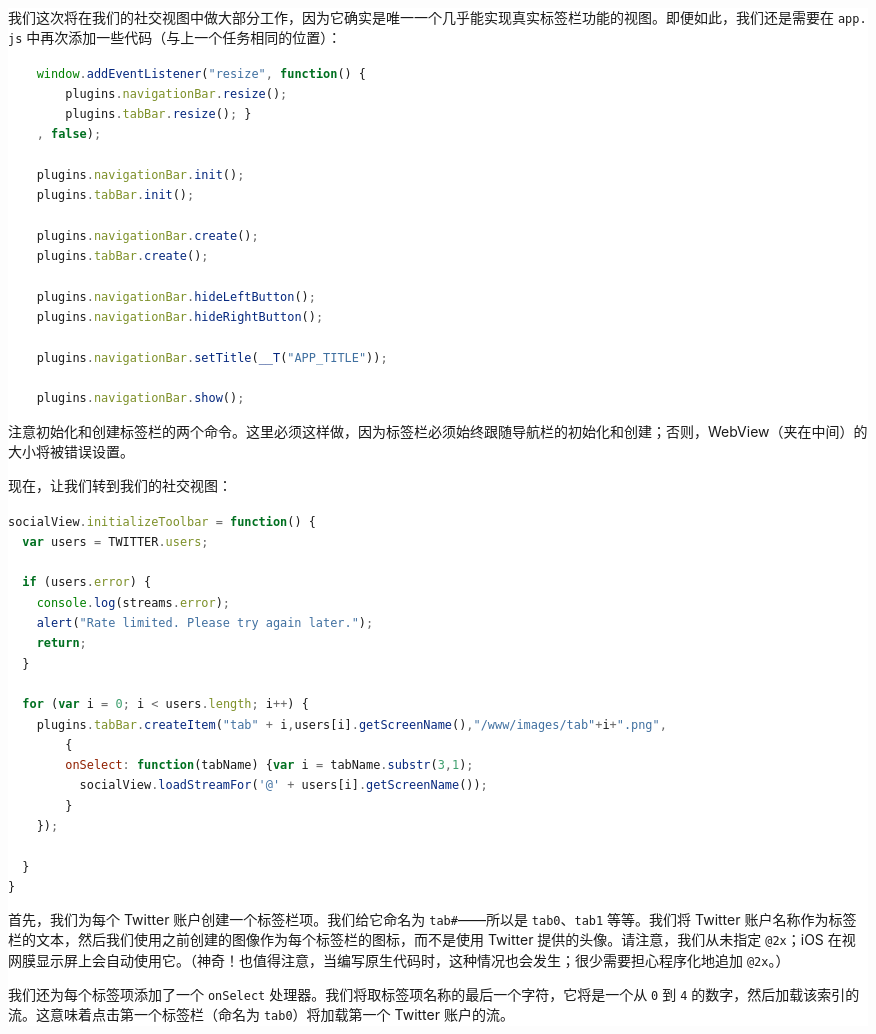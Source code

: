 我们这次将在我们的社交视图中做大部分工作，因为它确实是唯一一个几乎能实现真实标签栏功能的视图。即便如此，我们还是需要在 `app.js` 中再次添加一些代码（与上一个任务相同的位置）：

```js
    window.addEventListener("resize", function() {
        plugins.navigationBar.resize();
        plugins.tabBar.resize(); }
    , false);

    plugins.navigationBar.init();
    plugins.tabBar.init();

    plugins.navigationBar.create();
    plugins.tabBar.create();

    plugins.navigationBar.hideLeftButton();
    plugins.navigationBar.hideRightButton();

    plugins.navigationBar.setTitle(__T("APP_TITLE"));

    plugins.navigationBar.show();
```

注意初始化和创建标签栏的两个命令。这里必须这样做，因为标签栏必须始终跟随导航栏的初始化和创建；否则，WebView（夹在中间）的大小将被错误设置。

现在，让我们转到我们的社交视图：

```js
socialView.initializeToolbar = function() {
  var users = TWITTER.users;

  if (users.error) {
    console.log(streams.error);
    alert("Rate limited. Please try again later.");
    return;
  }

  for (var i = 0; i < users.length; i++) {
    plugins.tabBar.createItem("tab" + i,users[i].getScreenName(),"/www/images/tab"+i+".png",
        {
        onSelect: function(tabName) {var i = tabName.substr(3,1);
          socialView.loadStreamFor('@' + users[i].getScreenName());
        }
    });

  }
}
```

首先，我们为每个 Twitter 账户创建一个标签栏项。我们给它命名为 `tab#`——所以是 `tab0`、`tab1` 等等。我们将 Twitter 账户名称作为标签栏的文本，然后我们使用之前创建的图像作为每个标签栏的图标，而不是使用 Twitter 提供的头像。请注意，我们从未指定 `@2x`；iOS 在视网膜显示屏上会自动使用它。（神奇！也值得注意，当编写原生代码时，这种情况也会发生；很少需要担心程序化地追加 `@2x`。）

我们还为每个标签项添加了一个 `onSelect` 处理器。我们将取标签项名称的最后一个字符，它将是一个从 `0` 到 `4` 的数字，然后加载该索引的流。这意味着点击第一个标签栏（命名为 `tab0`）将加载第一个 Twitter 账户的流。
